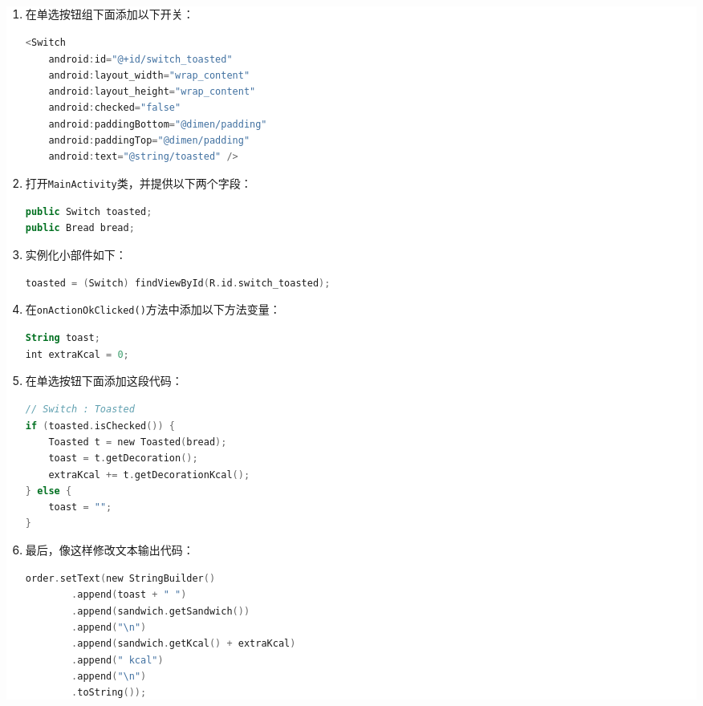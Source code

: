 1.  在单选按钮组下面添加以下开关：

    ```kt
    <Switch 
        android:id="@+id/switch_toasted" 
        android:layout_width="wrap_content" 
        android:layout_height="wrap_content" 
        android:checked="false" 
        android:paddingBottom="@dimen/padding" 
        android:paddingTop="@dimen/padding" 
        android:text="@string/toasted" /> 

    ```

1.  打开`MainActivity`类，并提供以下两个字段：

    ```kt
    public Switch toasted; 
    public Bread bread; 

    ```

1.  实例化小部件如下：

    ```kt
    toasted = (Switch) findViewById(R.id.switch_toasted); 

    ```

1.  在`onActionOkClicked()`方法中添加以下方法变量：

    ```kt
    String toast; 
    int extraKcal = 0; 

    ```

1.  在单选按钮下面添加这段代码：

    ```kt
    // Switch : Toasted 
    if (toasted.isChecked()) { 
        Toasted t = new Toasted(bread); 
        toast = t.getDecoration(); 
        extraKcal += t.getDecorationKcal(); 
    } else { 
        toast = ""; 
    } 

    ```

1.  最后，像这样修改文本输出代码：

    ```kt
    order.setText(new StringBuilder() 
            .append(toast + " ") 
            .append(sandwich.getSandwich()) 
            .append("\n") 
            .append(sandwich.getKcal() + extraKcal) 
            .append(" kcal") 
            .append("\n") 
            .toString()); 
